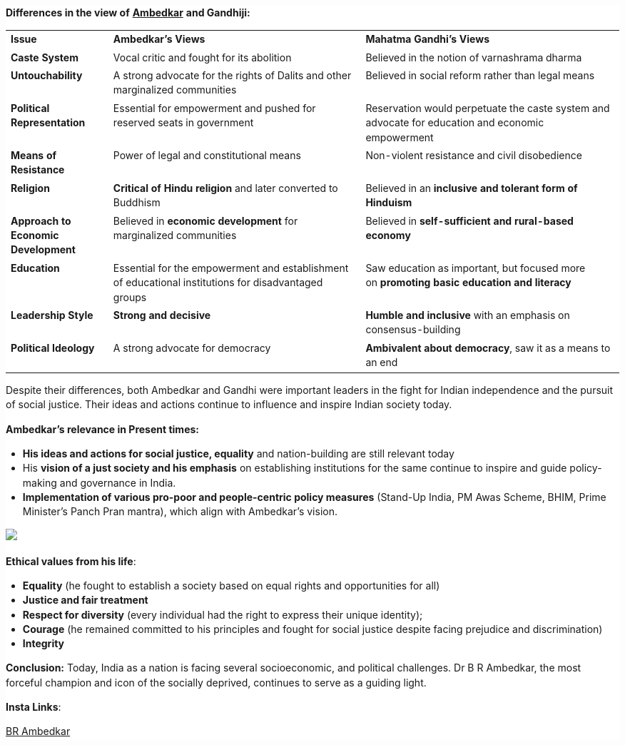 **Differences in the view of** [**Ambedkar**](https://www.insightsonindia.com/2022/04/16/br-ambedkar/) **and Gandhiji:**

|   |   |   |
|---|---|---|
|**Issue**|**Ambedkar’s Views**|**Mahatma Gandhi’s Views**|
|**Caste System**|Vocal critic and fought for its abolition|Believed in the notion of varnashrama dharma|
|**Untouchability**|A strong advocate for the rights of Dalits and other marginalized communities|Believed in social reform rather than legal means|
|**Political Representation**|Essential for empowerment and pushed for reserved seats in government|Reservation would perpetuate the caste system and advocate for education and economic empowerment|
|**Means of Resistance**|Power of legal and constitutional means|Non-violent resistance and civil disobedience|
|**Religion**|**Critical of Hindu religion** and later converted to Buddhism|Believed in an **inclusive and tolerant form of Hinduism**|
|**Approach to Economic Development**|Believed in **economic development** for marginalized communities|Believed in **self-sufficient and rural-based economy**|
|**Education**|Essential for the empowerment and establishment of educational institutions for disadvantaged groups|Saw education as important, but focused more on **promoting basic education and literacy**|
|**Leadership Style**|**Strong and decisive**|**Humble and inclusive** with an emphasis on consensus-building|
|**Political Ideology**|A strong advocate for democracy|**Ambivalent about democracy**, saw it as a means to an end|

Despite their differences, both Ambedkar and Gandhi were important leaders in the fight for Indian independence and the pursuit of social justice. Their ideas and actions continue to influence and inspire Indian society today.

**Ambedkar’s relevance in Present times:**

- **His ideas and actions for social justice, equality** and nation-building are still relevant today
- His **vision of a just society and his emphasis** on establishing institutions for the same continue to inspire and guide policy-making and governance in India.
- **Implementation of various pro-poor and people-centric policy measures** (Stand-Up India, PM Awas Scheme, BHIM, Prime Minister’s Panch Pran mantra), which align with Ambedkar’s vision.

**[![](https://www.insightsonindia.com/wp-content/uploads/2023/04/panch.png?is-pending-load=1)](https://www.insightsonindia.com/wp-content/uploads/2023/04/panch.png)**

**Ethical values from his life**:

- **Equality** (he fought to establish a society based on equal rights and opportunities for all)
- **Justice and fair treatment**
- **Respect for diversity** (every individual had the right to express their unique identity);
- **Courage** (he remained committed to his principles and fought for social justice despite facing prejudice and discrimination)
- **Integrity**

**Conclusion:** Today, India as a nation is facing several socioeconomic, and political challenges. Dr B R Ambedkar, the most forceful champion and icon of the socially deprived, continues to serve as a guiding light.

**Insta Links**:

[BR Ambedkar](https://www.insightsonindia.com/2022/04/16/br-ambedkar/#:~:text=He%20helped%20in%20establishing%20the,and%20the%20rivers%20of%20the)
